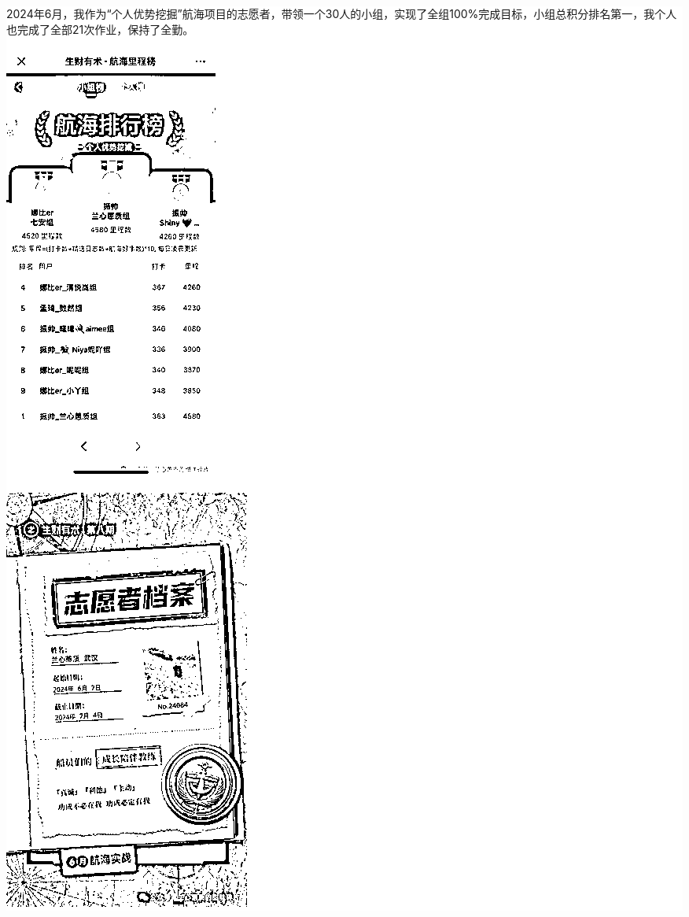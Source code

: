 2024年6月，我作为“个人优势挖掘”航海项目的志愿者，带领一个30人的小组，实现了全组100%完成目标，小组总积分排名第一，我个人也完成了全部21次作业，保持了全勤。

![](img/200c04493bdb8a03495eeb1da027649c.png)

![](img/90e7563e766885e38250db7c237783f4.png)
